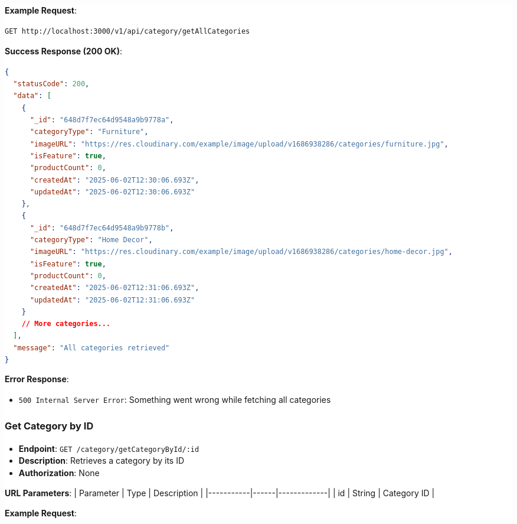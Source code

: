 **Example Request**:

```
GET http://localhost:3000/v1/api/category/getAllCategories
```

**Success Response (200 OK)**:

```json
{
  "statusCode": 200,
  "data": [
    {
      "_id": "648d7f7ec64d9548a9b9778a",
      "categoryType": "Furniture",
      "imageURL": "https://res.cloudinary.com/example/image/upload/v1686938286/categories/furniture.jpg",
      "isFeature": true,
      "productCount": 0,
      "createdAt": "2025-06-02T12:30:06.693Z",
      "updatedAt": "2025-06-02T12:30:06.693Z"
    },
    {
      "_id": "648d7f7ec64d9548a9b9778b",
      "categoryType": "Home Decor",
      "imageURL": "https://res.cloudinary.com/example/image/upload/v1686938286/categories/home-decor.jpg",
      "isFeature": true,
      "productCount": 0,
      "createdAt": "2025-06-02T12:31:06.693Z",
      "updatedAt": "2025-06-02T12:31:06.693Z"
    }
    // More categories...
  ],
  "message": "All categories retrieved"
}
```

**Error Response**:

- `500 Internal Server Error`: Something went wrong while fetching all categories

### Get Category by ID

- **Endpoint**: `GET /category/getCategoryById/:id`
- **Description**: Retrieves a category by its ID
- **Authorization**: None

**URL Parameters**:
| Parameter | Type | Description |
|-----------|------|-------------|
| id | String | Category ID |

**Example Request**:
